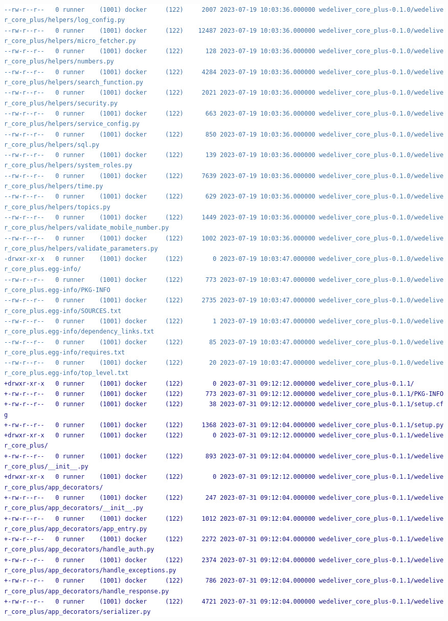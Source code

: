 ```diff
--rw-r--r--   0 runner    (1001) docker     (122)     2007 2023-07-19 10:03:36.000000 wedeliver_core_plus-0.1.0/wedeliver_core_plus/helpers/log_config.py
--rw-r--r--   0 runner    (1001) docker     (122)    12487 2023-07-19 10:03:36.000000 wedeliver_core_plus-0.1.0/wedeliver_core_plus/helpers/micro_fetcher.py
--rw-r--r--   0 runner    (1001) docker     (122)      128 2023-07-19 10:03:36.000000 wedeliver_core_plus-0.1.0/wedeliver_core_plus/helpers/numbers.py
--rw-r--r--   0 runner    (1001) docker     (122)     4284 2023-07-19 10:03:36.000000 wedeliver_core_plus-0.1.0/wedeliver_core_plus/helpers/search_function.py
--rw-r--r--   0 runner    (1001) docker     (122)     2021 2023-07-19 10:03:36.000000 wedeliver_core_plus-0.1.0/wedeliver_core_plus/helpers/security.py
--rw-r--r--   0 runner    (1001) docker     (122)      663 2023-07-19 10:03:36.000000 wedeliver_core_plus-0.1.0/wedeliver_core_plus/helpers/service_config.py
--rw-r--r--   0 runner    (1001) docker     (122)      850 2023-07-19 10:03:36.000000 wedeliver_core_plus-0.1.0/wedeliver_core_plus/helpers/sql.py
--rw-r--r--   0 runner    (1001) docker     (122)      139 2023-07-19 10:03:36.000000 wedeliver_core_plus-0.1.0/wedeliver_core_plus/helpers/system_roles.py
--rw-r--r--   0 runner    (1001) docker     (122)     7639 2023-07-19 10:03:36.000000 wedeliver_core_plus-0.1.0/wedeliver_core_plus/helpers/time.py
--rw-r--r--   0 runner    (1001) docker     (122)      629 2023-07-19 10:03:36.000000 wedeliver_core_plus-0.1.0/wedeliver_core_plus/helpers/topics.py
--rw-r--r--   0 runner    (1001) docker     (122)     1449 2023-07-19 10:03:36.000000 wedeliver_core_plus-0.1.0/wedeliver_core_plus/helpers/validate_mobile_number.py
--rw-r--r--   0 runner    (1001) docker     (122)     1002 2023-07-19 10:03:36.000000 wedeliver_core_plus-0.1.0/wedeliver_core_plus/helpers/validate_parameters.py
-drwxr-xr-x   0 runner    (1001) docker     (122)        0 2023-07-19 10:03:47.000000 wedeliver_core_plus-0.1.0/wedeliver_core_plus.egg-info/
--rw-r--r--   0 runner    (1001) docker     (122)      773 2023-07-19 10:03:47.000000 wedeliver_core_plus-0.1.0/wedeliver_core_plus.egg-info/PKG-INFO
--rw-r--r--   0 runner    (1001) docker     (122)     2735 2023-07-19 10:03:47.000000 wedeliver_core_plus-0.1.0/wedeliver_core_plus.egg-info/SOURCES.txt
--rw-r--r--   0 runner    (1001) docker     (122)        1 2023-07-19 10:03:47.000000 wedeliver_core_plus-0.1.0/wedeliver_core_plus.egg-info/dependency_links.txt
--rw-r--r--   0 runner    (1001) docker     (122)       85 2023-07-19 10:03:47.000000 wedeliver_core_plus-0.1.0/wedeliver_core_plus.egg-info/requires.txt
--rw-r--r--   0 runner    (1001) docker     (122)       20 2023-07-19 10:03:47.000000 wedeliver_core_plus-0.1.0/wedeliver_core_plus.egg-info/top_level.txt
+drwxr-xr-x   0 runner    (1001) docker     (122)        0 2023-07-31 09:12:12.000000 wedeliver_core_plus-0.1.1/
+-rw-r--r--   0 runner    (1001) docker     (122)      773 2023-07-31 09:12:12.000000 wedeliver_core_plus-0.1.1/PKG-INFO
+-rw-r--r--   0 runner    (1001) docker     (122)       38 2023-07-31 09:12:12.000000 wedeliver_core_plus-0.1.1/setup.cfg
+-rw-r--r--   0 runner    (1001) docker     (122)     1368 2023-07-31 09:12:04.000000 wedeliver_core_plus-0.1.1/setup.py
+drwxr-xr-x   0 runner    (1001) docker     (122)        0 2023-07-31 09:12:12.000000 wedeliver_core_plus-0.1.1/wedeliver_core_plus/
+-rw-r--r--   0 runner    (1001) docker     (122)      893 2023-07-31 09:12:04.000000 wedeliver_core_plus-0.1.1/wedeliver_core_plus/__init__.py
+drwxr-xr-x   0 runner    (1001) docker     (122)        0 2023-07-31 09:12:12.000000 wedeliver_core_plus-0.1.1/wedeliver_core_plus/app_decorators/
+-rw-r--r--   0 runner    (1001) docker     (122)      247 2023-07-31 09:12:04.000000 wedeliver_core_plus-0.1.1/wedeliver_core_plus/app_decorators/__init__.py
+-rw-r--r--   0 runner    (1001) docker     (122)     1012 2023-07-31 09:12:04.000000 wedeliver_core_plus-0.1.1/wedeliver_core_plus/app_decorators/app_entry.py
+-rw-r--r--   0 runner    (1001) docker     (122)     2272 2023-07-31 09:12:04.000000 wedeliver_core_plus-0.1.1/wedeliver_core_plus/app_decorators/handle_auth.py
+-rw-r--r--   0 runner    (1001) docker     (122)     2374 2023-07-31 09:12:04.000000 wedeliver_core_plus-0.1.1/wedeliver_core_plus/app_decorators/handle_exceptions.py
+-rw-r--r--   0 runner    (1001) docker     (122)      786 2023-07-31 09:12:04.000000 wedeliver_core_plus-0.1.1/wedeliver_core_plus/app_decorators/handle_response.py
+-rw-r--r--   0 runner    (1001) docker     (122)     4721 2023-07-31 09:12:04.000000 wedeliver_core_plus-0.1.1/wedeliver_core_plus/app_decorators/serializer.py
```